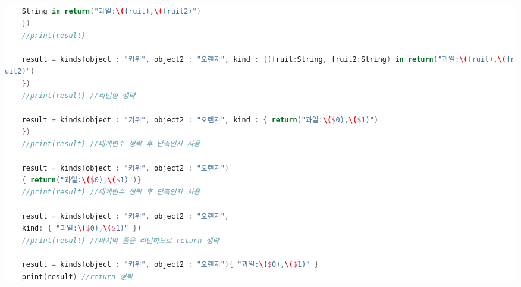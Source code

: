```swift
    String in return("과일:\(fruit),\(fruit2)")
    })
    //print(result)

    result = kinds(object : "키위", object2 : "오렌지", kind : {(fruit:String, fruit2:String) in return("과일:\(fruit),\(fruit2)")
    })
    //print(result) //리턴형 생략

    result = kinds(object : "키위", object2 : "오렌지", kind : { return("과일:\($0),\($1)")
    })
    //print(result) //매개변수 생략 후 단축인자 사용

    result = kinds(object : "키위", object2 : "오렌지")
    { return("과일:\($0),\($1)")}
    //print(result) //매개변수 생략 후 단축인자 사용

    result = kinds(object : "키위", object2 : "오렌지",
    kind: { "과일:\($0),\($1)" })
    //print(result) //마지막 줄을 리턴하므로 return 생략

    result = kinds(object : "키위", object2 : "오렌지"){ "과일:\($0),\($1)" }
    print(result) //return 생략
```